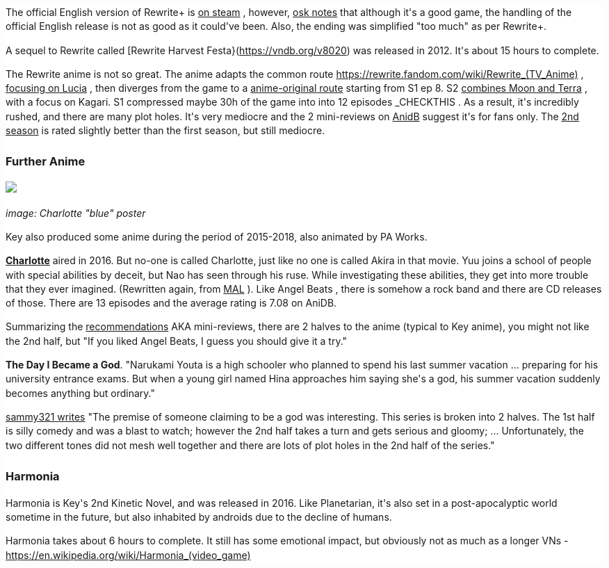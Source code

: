 The official English version of Rewrite+ is [on steam](https://store.steampowered.com/app/1680000/Rewrite/) , however, [osk notes](https://steamcommunity.com/id/osk__/recommended/1680000/) that although it's a good game, the handling of the official English release is not as good as it could've been. Also, the ending was simplified "too much" as per Rewrite+.

A sequel to Rewrite called [Rewrite Harvest Festa}(https://vndb.org/v8020) was released in 2012.  It's about 15 hours to complete.

The Rewrite anime is not so great. The anime adapts the common route https://rewrite.fandom.com/wiki/Rewrite_(TV_Anime) , [focusing on Lucia](https://anidb.net/anime/11643) , then diverges from the game to a [anime-original route](https://rewrite.fandom.com/wiki/Anime-Original_Route) starting from S1 ep 8. S2 [combines Moon and Terra](https://rewrite.fandom.com/wiki/Rewrite_2nd_Season) , with a focus on Kagari. S1 compressed maybe 30h of the game into into 12 episodes _CHECKTHIS . As a result, it's incredibly rushed, and there are many plot holes. It's very mediocre and the 2 mini-reviews on [AnidB](https://anidb.net/anime/11643) suggest it's for fans only. The [2nd season](https://anidb.net/anime/12429) is rated slightly better than the first season, but still mediocre.

### Further Anime

![](https://cdn-ak.f.st-hatena.com/images/fotolife/g/gin1261/20200113/20200113200849.jpg)

*image: Charlotte "blue" poster*

Key also produced some anime during the period of 2015-2018, also animated by PA Works.

[**Charlotte**](https://anidb.net/anime/10997) aired in 2016. But no-one is called Charlotte, just like no one is called Akira in that movie. Yuu joins a school of people with special abilities by deceit, but Nao has seen through his ruse. While investigating these abilities, they get into more trouble that they ever imagined. (Rewritten again, from [MAL](https://myanimelist.net/anime/28999) ). Like Angel Beats , there is somehow a rock band and there are CD releases of those. There are 13 episodes and the average rating is 7.08 on AniDB.

Summarizing the [recommendations](https://anidb.net/anime/10997) AKA mini-reviews, there are 2 halves to the anime (typical to Key anime), you might not like the 2nd half, but "If you liked Angel Beats, I guess you should give it a try." 

**The Day I Became a God**. "Narukami Youta is a high schooler who planned to spend his last summer vacation ... preparing for his university entrance exams. But when a young girl named Hina approaches him saying she's a god, his summer vacation suddenly becomes anything but ordinary."

[sammy321 writes](https://anidb.net/anime/15559) "The premise of someone claiming to be a god was interesting. This series is broken into 2 halves. The 1st half is silly comedy and was a blast to watch; however the 2nd half takes a turn and gets serious and gloomy; ... Unfortunately, the two different tones did not mesh well together and there are lots of plot holes in the 2nd half of the series."

### Harmonia

Harmonia is Key's 2nd Kinetic Novel, and was released in 2016. Like Planetarian, it's also set in a post-apocalyptic world sometime in the future, but also inhabited by androids due to the decline of humans.

Harmonia takes about 6 hours to complete. It still has some emotional impact, but obviously not as much as a longer VNs - https://en.wikipedia.org/wiki/Harmonia_(video_game)
